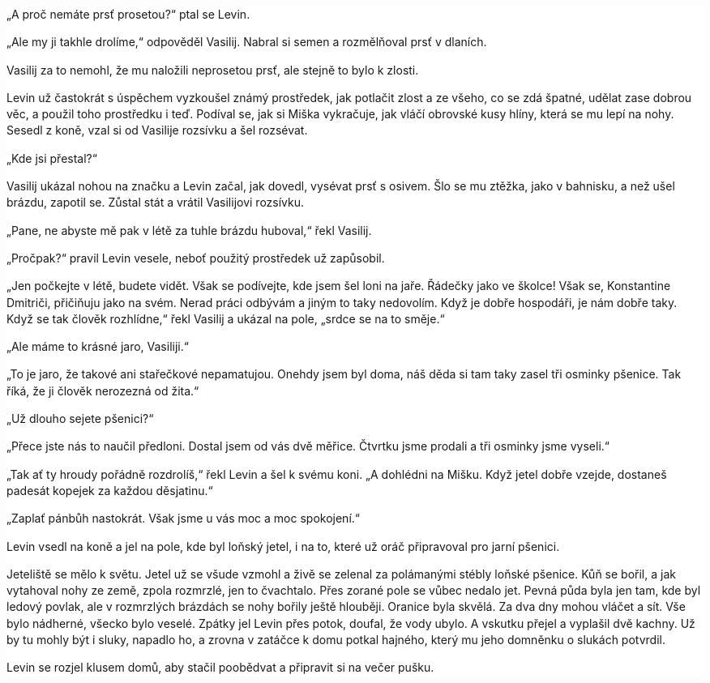 „A proč nemáte prsť prosetou?“ ptal se Levin.

„Ale my ji takhle drolíme,“ odpověděl Vasilij. Nabral si semen a rozmělňoval prsť v dlaních.

Vasilij za to nemohl, že mu naložili neprosetou prsť, ale stejně to bylo k zlosti.

Levin už častokrát s úspěchem vyzkoušel známý prostředek, jak potlačit zlost a ze všeho, co se zdá špatné, udělat zase dobrou věc, a použil toho prostředku i teď. Podíval se, jak si Miška vykračuje, jak vláčí obrovské kusy hlíny, která se mu lepí na nohy. Sesedl z koně, vzal si od Vasilije rozsívku a šel rozsévat.

„Kde jsi přestal?“

Vasilij ukázal nohou na značku a Levin začal, jak dovedl, vysévat prsť s osivem. Šlo se mu ztěžka, jako v bahnisku, a než ušel brázdu, zapotil se. Zůstal stát a vrátil Vasilijovi rozsívku.

„Pane, ne abyste mě pak v létě za tuhle brázdu huboval,“ řekl Vasilij.

„Pročpak?“ pravil Levin vesele, neboť použitý prostředek už zapůsobil.

„Jen počkejte v létě, budete vidět. Však se podívejte, kde jsem šel loni na jaře. Řádečky jako ve školce! Však se, Konstantine Dmitriči, přičiňuju jako na svém. Nerad práci odbývám a jiným to taky nedovolím. Když je dobře hospodáři, je nám dobře taky. Když se tak člověk rozhlídne,“ řekl Vasilij a ukázal na pole, „srdce se na to směje.“

„Ale máme to krásné jaro, Vasiliji.“

„To je jaro, že takové ani stařečkové nepamatujou. Onehdy jsem byl doma, náš děda si tam taky zasel tři osminky pšenice. Tak říká, že ji člověk nerozezná od žita.“

„Už dlouho sejete pšenici?“

„Přece jste nás to naučil předloni. Dostal jsem od vás dvě měřice. Čtvrtku jsme prodali a tři osminky jsme vyseli.“

„Tak ať ty hroudy pořádně rozdrolíš,“ řekl Levin a šel k svému koni. „A dohlédni na Mišku. Když jetel dobře vzejde, dostaneš padesát kopejek za každou děsjatinu.“

„Zaplať pánbůh nastokrát. Však jsme u vás moc a moc spokojení.“

Levin vsedl na koně a jel na pole, kde byl loňský jetel, i na to, které už oráč připravoval pro jarní pšenici.

Jeteliště se mělo k světu. Jetel už se všude vzmohl a živě se zelenal za polámanými stébly loňské pšenice. Kůň se bořil, a jak vytahoval nohy ze země, zpola rozmrzlé, jen to čvachtalo. Přes zorané pole se vůbec nedalo jet. Pevná půda byla jen tam, kde byl ledový povlak, ale v rozmrzlých brázdách se nohy bořily ještě hlouběji. Oranice byla skvělá. Za dva dny mohou vláčet a sít. Vše bylo nádherné, všecko bylo veselé. Zpátky jel Levin přes potok, doufal, že vody ubylo. A vskutku přejel a vyplašil dvě kachny. Už by tu mohly být i sluky, napadlo ho, a zrovna v zatáčce k domu potkal hajného, který mu jeho domněnku o slukách potvrdil.

Levin se rozjel klusem domů, aby stačil poobědvat a připravit si na večer pušku.

</section>
